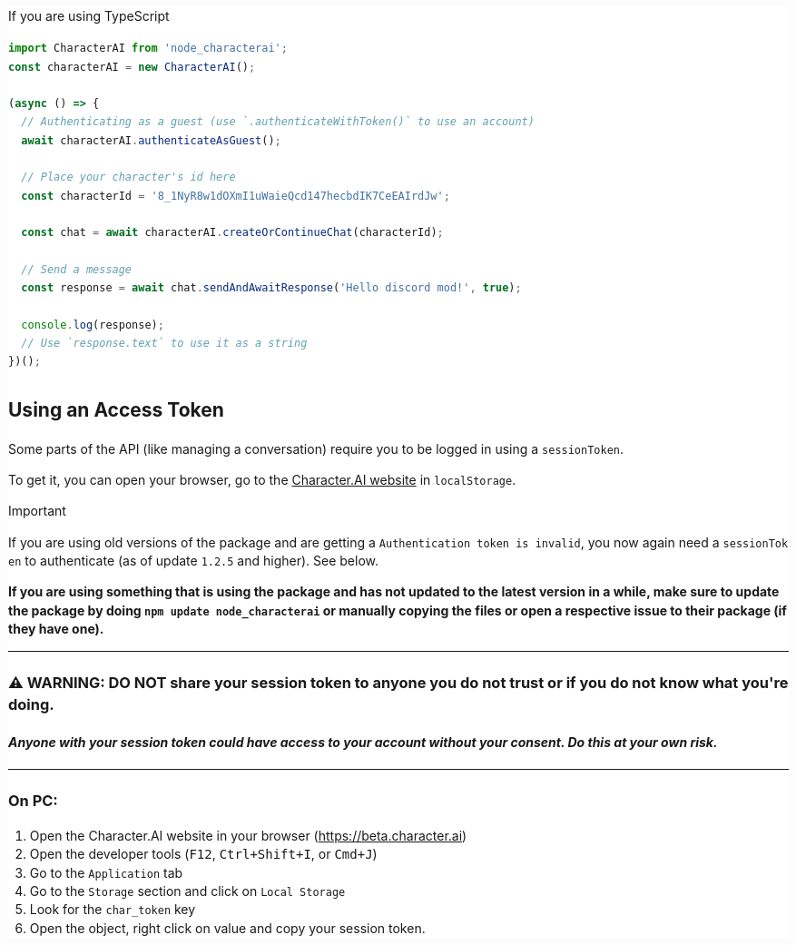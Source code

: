If you are using TypeScript

```typescript
import CharacterAI from 'node_characterai';
const characterAI = new CharacterAI();

(async () => {
  // Authenticating as a guest (use `.authenticateWithToken()` to use an account)
  await characterAI.authenticateAsGuest();

  // Place your character's id here
  const characterId = '8_1NyR8w1dOXmI1uWaieQcd147hecbdIK7CeEAIrdJw';

  const chat = await characterAI.createOrContinueChat(characterId);

  // Send a message
  const response = await chat.sendAndAwaitResponse('Hello discord mod!', true);

  console.log(response);
  // Use `response.text` to use it as a string
})();
```

## Using an Access Token

Some parts of the API (like managing a conversation) require you to be logged in using a `sessionToken`.

To get it, you can open your browser, go to the [Character.AI website](https://character.ai) in `localStorage`.

> [!IMPORTANT]  
> If you are using old versions of the package and are getting a `Authentication token is invalid`, you now again need a `sessionToken` to authenticate (as of update `1.2.5` and higher). See below.
>
> **If you are using something that is using the package and has not updated to the latest version in a while, make sure to update the package by doing `npm update node_characterai` or manually copying the files or open a respective issue to their package (if they have one).**

---

### ⚠️ WARNING: DO NOT share your session token to anyone you do not trust or if you do not know what you're doing.

#### _Anyone with your session token could have access to your account without your consent. Do this at your own risk._

---

### On PC:

1. Open the Character.AI website in your browser (https://beta.character.ai)
2. Open the developer tools (<kbd>F12</kbd>, <kbd>Ctrl+Shift+I</kbd>, or <kbd>Cmd+J</kbd>)
3. Go to the `Application` tab
4. Go to the `Storage` section and click on `Local Storage`
5. Look for the `char_token` key
6. Open the object, right click on value and copy your session token.
